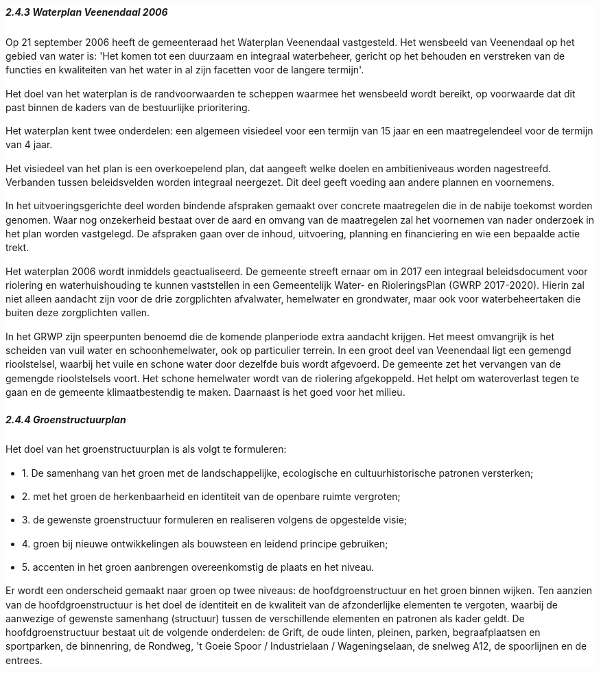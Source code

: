 ##### 2\.4\.3 Waterplan Veenendaal 2006

Op 21 september 2006 heeft de gemeenteraad het Waterplan Veenendaal vastgesteld. Het wensbeeld van Veenendaal op het gebied van water is: 'Het komen tot een duurzaam en integraal waterbeheer, gericht op het behouden en verstreken van de functies en kwaliteiten van het water in al zijn facetten voor de langere termijn'.

Het doel van het waterplan is de randvoorwaarden te scheppen waarmee het wensbeeld wordt bereikt, op voorwaarde dat dit past binnen de kaders van de bestuurlijke prioritering.

Het waterplan kent twee onderdelen: een algemeen visiedeel voor een termijn van 15 jaar en een maatregelendeel voor de termijn van 4 jaar.

Het visiedeel van het plan is een overkoepelend plan, dat aangeeft welke doelen en ambitieniveaus worden nagestreefd. Verbanden tussen beleidsvelden worden integraal neergezet. Dit deel geeft voeding aan andere plannen en voornemens.

In het uitvoeringsgerichte deel worden bindende afspraken gemaakt over concrete maatregelen die in de nabije toekomst worden genomen. Waar nog onzekerheid bestaat over de aard en omvang van de maatregelen zal het voornemen van nader onderzoek in het plan worden vastgelegd. De afspraken gaan over de inhoud, uitvoering, planning en financiering en wie een bepaalde actie trekt.

Het waterplan 2006 wordt inmiddels geactualiseerd. De gemeente streeft ernaar om in 2017 een integraal beleidsdocument voor riolering en waterhuishouding te kunnen vaststellen in een Gemeentelijk Water\- en RioleringsPlan (GWRP 2017\-2020\). Hierin zal niet alleen aandacht zijn voor de drie zorgplichten afvalwater, hemelwater en grondwater, maar ook voor waterbeheertaken die buiten deze zorgplichten vallen.

In het GRWP zijn speerpunten benoemd die de komende planperiode extra aandacht krijgen. Het meest omvangrijk is het scheiden van vuil water en schoonhemelwater, ook op particulier terrein. In een groot deel van Veenendaal ligt een gemengd rioolstelsel, waarbij het vuile en schone water door dezelfde buis wordt afgevoerd. De gemeente zet het vervangen van de gemengde rioolstelsels voort. Het schone hemelwater wordt van de riolering afgekoppeld. Het helpt om wateroverlast tegen te gaan en de gemeente klimaatbestendig te maken. Daarnaast is het goed voor het milieu.

##### 2\.4\.4 Groenstructuurplan

Het doel van het groenstructuurplan is als volgt te formuleren:

* 1\. De samenhang van het groen met de landschappelijke, ecologische en cultuurhistorische patronen versterken;

* 2\. met het groen de herkenbaarheid en identiteit van de openbare ruimte vergroten;

* 3\. de gewenste groenstructuur formuleren en realiseren volgens de opgestelde visie;

* 4\. groen bij nieuwe ontwikkelingen als bouwsteen en leidend principe gebruiken;

* 5\. accenten in het groen aanbrengen overeenkomstig de plaats en het niveau.

Er wordt een onderscheid gemaakt naar groen op twee niveaus: de hoofdgroenstructuur en het groen binnen wijken. Ten aanzien van de hoofdgroenstructuur is het doel de identiteit en de kwaliteit van de afzonderlijke elementen te vergoten, waarbij de aanwezige of gewenste samenhang (structuur) tussen de verschillende elementen en patronen als kader geldt. De hoofdgroenstructuur bestaat uit de volgende onderdelen: de Grift, de oude linten, pleinen, parken, begraafplaatsen en sportparken, de binnenring, de Rondweg, 't Goeie Spoor / Industrielaan / Wageningselaan, de snelweg A12, de spoorlijnen en de entrees.
